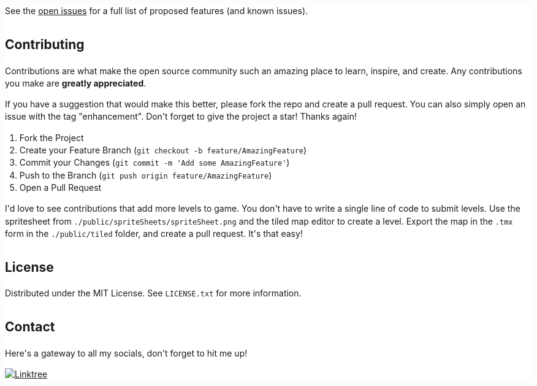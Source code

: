 See the [open issues](https://github.com/mgnfy-view/the-knights-quest/issues) for a full list of proposed features (and known issues).



## Contributing

Contributions are what make the open source community such an amazing place to learn, inspire, and create. Any contributions you make are **greatly appreciated**.

If you have a suggestion that would make this better, please fork the repo and create a pull request. You can also simply open an issue with the tag "enhancement".
Don't forget to give the project a star! Thanks again!

1. Fork the Project
2. Create your Feature Branch (`git checkout -b feature/AmazingFeature`)
3. Commit your Changes (`git commit -m 'Add some AmazingFeature'`)
4. Push to the Branch (`git push origin feature/AmazingFeature`)
5. Open a Pull Request

I'd love to see contributions that add more levels to game. You don't have to write a single line of code to submit levels. Use the spritesheet from `./public/spriteSheets/spriteSheet.png` and the tiled map editor to create a level. Export the map in the `.tmx` form in the `./public/tiled` folder, and create a pull request. It's that easy!



## License

Distributed under the MIT License. See `LICENSE.txt` for more information.



## Contact

Here's a gateway to all my socials, don't forget to hit me up!

[![Linktree](https://img.shields.io/badge/linktree-1de9b6?style=for-the-badge&logo=linktree&logoColor=white)][linktree-url]




[contributors-shield]: https://img.shields.io/github/contributors/mgnfy-view/the-knights-quest.svg?style=for-the-badge
[contributors-url]: https://github.com/mgnfy-view/the-knights-quest/graphs/contributors
[forks-shield]: https://img.shields.io/github/forks/mgnfy-view/the-knights-quest.svg?style=for-the-badge
[forks-url]: https://github.com/mgnfy-view/the-knights-quest/network/members
[stars-shield]: https://img.shields.io/github/stars/mgnfy-view/the-knights-quest.svg?style=for-the-badge
[stars-url]: https://github.com/mgnfy-view/the-knights-quest/stargazers
[issues-shield]: https://img.shields.io/github/issues/mgnfy-view/the-knights-quest.svg?style=for-the-badge
[issues-url]: https://github.com/mgnfy-view/the-knights-quest/issues
[license-shield]: https://img.shields.io/github/license/mgnfy-view/the-knights-quest.svg?style=for-the-badge
[license-url]: https://github.com/mgnfy-view/the-knights-quest/blob/master/LICENSE.txt
[javascript-url]: https://img.shields.io/badge/Javascript-%23323330.svg?style=for-the-badge&logo=javascript&logoColor=%23F7DF1E
[pnpm-url]: https://img.shields.io/badge/pnpm-%234a4a4a.svg?style=for-the-badge&logo=pnpm&logoColor=f69220
[linktree-url]: https://linktr.ee/mgnfy.view
